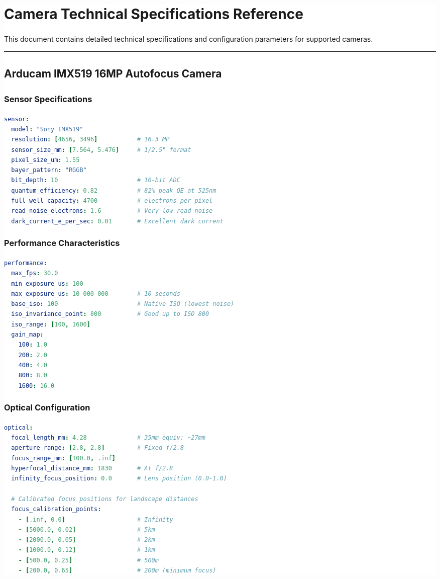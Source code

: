 # Camera Technical Specifications Reference

This document contains detailed technical specifications and configuration parameters for supported cameras.

---

## Arducam IMX519 16MP Autofocus Camera

### Sensor Specifications
```yaml
sensor:
  model: "Sony IMX519"
  resolution: [4656, 3496]           # 16.3 MP
  sensor_size_mm: [7.564, 5.476]     # 1/2.5" format
  pixel_size_um: 1.55
  bayer_pattern: "RGGB"
  bit_depth: 10                      # 10-bit ADC
  quantum_efficiency: 0.82           # 82% peak QE at 525nm
  full_well_capacity: 4700           # electrons per pixel
  read_noise_electrons: 1.6          # Very low read noise
  dark_current_e_per_sec: 0.01       # Excellent dark current
```

### Performance Characteristics
```yaml
performance:
  max_fps: 30.0
  min_exposure_us: 100
  max_exposure_us: 10_000_000        # 10 seconds
  base_iso: 100                      # Native ISO (lowest noise)
  iso_invariance_point: 800          # Good up to ISO 800
  iso_range: [100, 1600]
  gain_map:
    100: 1.0
    200: 2.0
    400: 4.0
    800: 8.0
    1600: 16.0
```

### Optical Configuration
```yaml
optical:
  focal_length_mm: 4.28              # 35mm equiv: ~27mm
  aperture_range: [2.8, 2.8]         # Fixed f/2.8
  focus_range_mm: [100.0, .inf]
  hyperfocal_distance_mm: 1830       # At f/2.8
  infinity_focus_position: 0.0       # Lens position (0.0-1.0)

  # Calibrated focus positions for landscape distances
  focus_calibration_points:
    - [.inf, 0.0]                    # Infinity
    - [5000.0, 0.02]                 # 5km
    - [2000.0, 0.05]                 # 2km
    - [1000.0, 0.12]                 # 1km
    - [500.0, 0.25]                  # 500m
    - [200.0, 0.65]                  # 200m (minimum focus)
```
